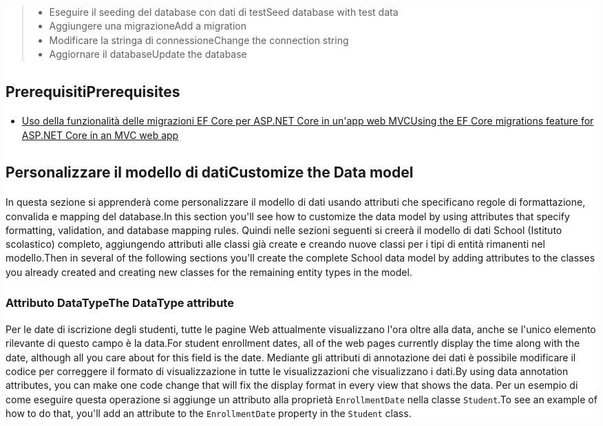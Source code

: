 > * <span data-ttu-id="125c2-117">Eseguire il seeding del database con dati di test</span><span class="sxs-lookup"><span data-stu-id="125c2-117">Seed database with test data</span></span>
> * <span data-ttu-id="125c2-118">Aggiungere una migrazione</span><span class="sxs-lookup"><span data-stu-id="125c2-118">Add a migration</span></span>
> * <span data-ttu-id="125c2-119">Modificare la stringa di connessione</span><span class="sxs-lookup"><span data-stu-id="125c2-119">Change the connection string</span></span>
> * <span data-ttu-id="125c2-120">Aggiornare il database</span><span class="sxs-lookup"><span data-stu-id="125c2-120">Update the database</span></span>

## <a name="prerequisites"></a><span data-ttu-id="125c2-121">Prerequisiti</span><span class="sxs-lookup"><span data-stu-id="125c2-121">Prerequisites</span></span>

* [<span data-ttu-id="125c2-122">Uso della funzionalità delle migrazioni EF Core per ASP.NET Core in un'app web MVC</span><span class="sxs-lookup"><span data-stu-id="125c2-122">Using the EF Core migrations feature for ASP.NET Core in an MVC web app</span></span>](migrations.md)

## <a name="customize-the-data-model"></a><span data-ttu-id="125c2-123">Personalizzare il modello di dati</span><span class="sxs-lookup"><span data-stu-id="125c2-123">Customize the Data model</span></span>

<span data-ttu-id="125c2-124">In questa sezione si apprenderà come personalizzare il modello di dati usando attributi che specificano regole di formattazione, convalida e mapping del database.</span><span class="sxs-lookup"><span data-stu-id="125c2-124">In this section you'll see how to customize the data model by using attributes that specify formatting, validation, and database mapping rules.</span></span> <span data-ttu-id="125c2-125">Quindi nelle sezioni seguenti si creerà il modello di dati School (Istituto scolastico) completo, aggiungendo attributi alle classi già create e creando nuove classi per i tipi di entità rimanenti nel modello.</span><span class="sxs-lookup"><span data-stu-id="125c2-125">Then in several of the following sections you'll create the complete School data model by adding attributes to the classes you already created and creating new classes for the remaining entity types in the model.</span></span>

### <a name="the-datatype-attribute"></a><span data-ttu-id="125c2-126">Attributo DataType</span><span class="sxs-lookup"><span data-stu-id="125c2-126">The DataType attribute</span></span>

<span data-ttu-id="125c2-127">Per le date di iscrizione degli studenti, tutte le pagine Web attualmente visualizzano l'ora oltre alla data, anche se l'unico elemento rilevante di questo campo è la data.</span><span class="sxs-lookup"><span data-stu-id="125c2-127">For student enrollment dates, all of the web pages currently display the time along with the date, although all you care about for this field is the date.</span></span> <span data-ttu-id="125c2-128">Mediante gli attributi di annotazione dei dati è possibile modificare il codice per correggere il formato di visualizzazione in tutte le visualizzazioni che visualizzano i dati.</span><span class="sxs-lookup"><span data-stu-id="125c2-128">By using data annotation attributes, you can make one code change that will fix the display format in every view that shows the data.</span></span> <span data-ttu-id="125c2-129">Per un esempio di come eseguire questa operazione si aggiunge un attributo alla proprietà `EnrollmentDate` nella classe `Student`.</span><span class="sxs-lookup"><span data-stu-id="125c2-129">To see an example of how to do that, you'll add an attribute to the `EnrollmentDate` property in the `Student` class.</span></span>
